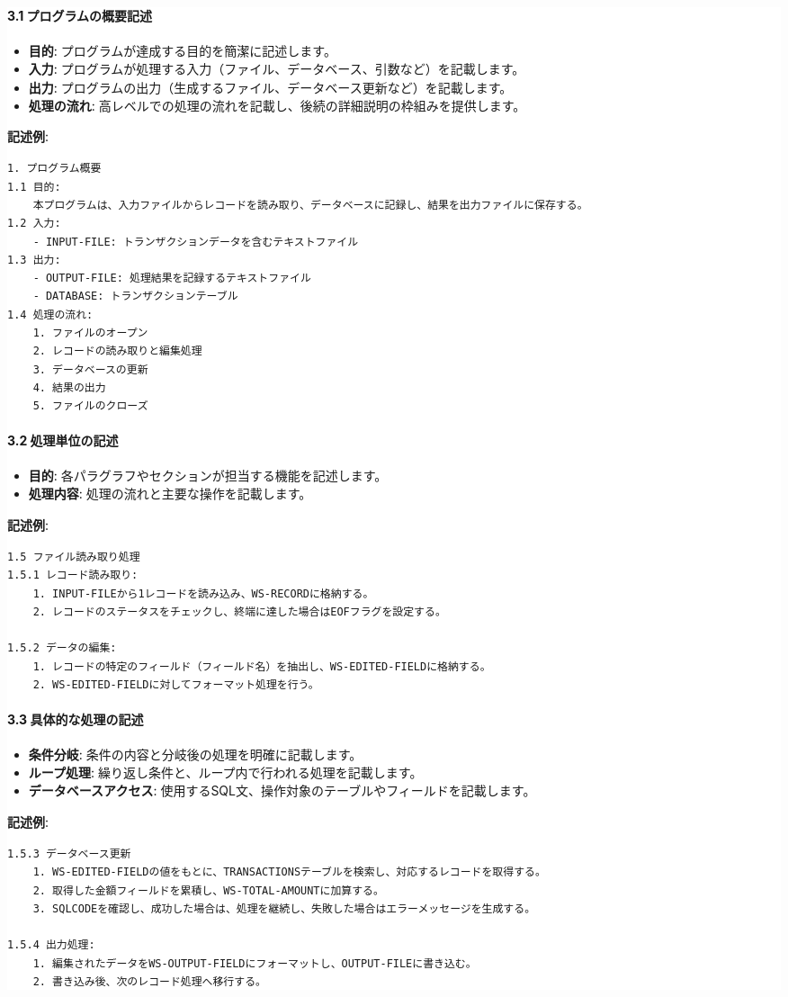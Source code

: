 #### 3.1 **プログラムの概要記述**
- **目的**: プログラムが達成する目的を簡潔に記述します。
- **入力**: プログラムが処理する入力（ファイル、データベース、引数など）を記載します。
- **出力**: プログラムの出力（生成するファイル、データベース更新など）を記載します。
- **処理の流れ**: 高レベルでの処理の流れを記載し、後続の詳細説明の枠組みを提供します。

**記述例**:
```
1. プログラム概要
1.1 目的:
    本プログラムは、入力ファイルからレコードを読み取り、データベースに記録し、結果を出力ファイルに保存する。
1.2 入力:
    - INPUT-FILE: トランザクションデータを含むテキストファイル
1.3 出力:
    - OUTPUT-FILE: 処理結果を記録するテキストファイル
    - DATABASE: トランザクションテーブル
1.4 処理の流れ:
    1. ファイルのオープン
    2. レコードの読み取りと編集処理
    3. データベースの更新
    4. 結果の出力
    5. ファイルのクローズ
```

#### 3.2 **処理単位の記述**
- **目的**: 各パラグラフやセクションが担当する機能を記述します。
- **処理内容**: 処理の流れと主要な操作を記載します。

**記述例**:
```
1.5 ファイル読み取り処理
1.5.1 レコード読み取り:
    1. INPUT-FILEから1レコードを読み込み、WS-RECORDに格納する。
    2. レコードのステータスをチェックし、終端に達した場合はEOFフラグを設定する。

1.5.2 データの編集:
    1. レコードの特定のフィールド（フィールド名）を抽出し、WS-EDITED-FIELDに格納する。
    2. WS-EDITED-FIELDに対してフォーマット処理を行う。
```

#### 3.3 **具体的な処理の記述**
- **条件分岐**: 条件の内容と分岐後の処理を明確に記載します。
- **ループ処理**: 繰り返し条件と、ループ内で行われる処理を記載します。
- **データベースアクセス**: 使用するSQL文、操作対象のテーブルやフィールドを記載します。

**記述例**:
```
1.5.3 データベース更新
    1. WS-EDITED-FIELDの値をもとに、TRANSACTIONSテーブルを検索し、対応するレコードを取得する。
    2. 取得した金額フィールドを累積し、WS-TOTAL-AMOUNTに加算する。
    3. SQLCODEを確認し、成功した場合は、処理を継続し、失敗した場合はエラーメッセージを生成する。

1.5.4 出力処理:
    1. 編集されたデータをWS-OUTPUT-FIELDにフォーマットし、OUTPUT-FILEに書き込む。
    2. 書き込み後、次のレコード処理へ移行する。
```
